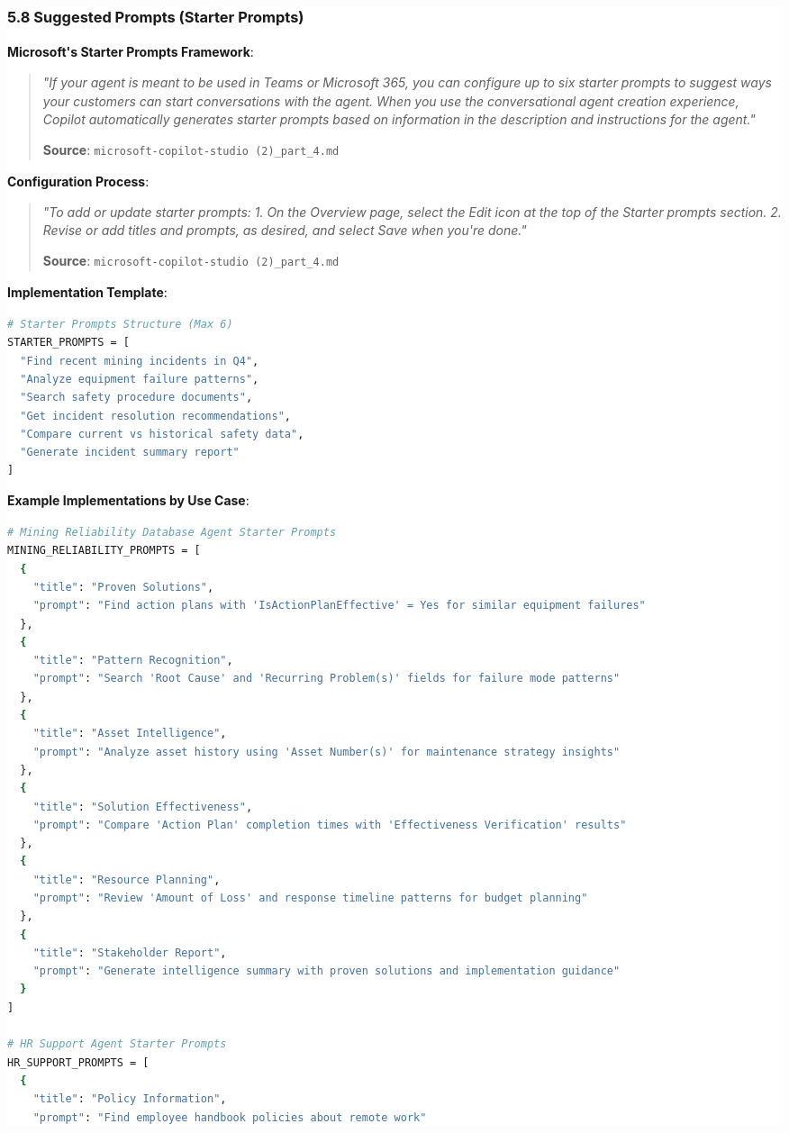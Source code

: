 ### 5.8 Suggested Prompts (Starter Prompts)

**Microsoft's Starter Prompts Framework**:
> *"If your agent is meant to be used in Teams or Microsoft 365, you can configure up to six starter prompts to suggest ways your customers can start conversations with the agent. When you use the conversational agent creation experience, Copilot automatically generates starter prompts based on information in the description and instructions for the agent."*
>
> **Source**: `microsoft-copilot-studio (2)_part_4.md`

**Configuration Process**:
> *"To add or update starter prompts: 1. On the Overview page, select the Edit icon at the top of the Starter prompts section. 2. Revise or add titles and prompts, as desired, and select Save when you're done."*
>
> **Source**: `microsoft-copilot-studio (2)_part_4.md`

**Implementation Template**:
```bash
# Starter Prompts Structure (Max 6)
STARTER_PROMPTS = [
  "Find recent mining incidents in Q4",
  "Analyze equipment failure patterns", 
  "Search safety procedure documents",
  "Get incident resolution recommendations",
  "Compare current vs historical safety data",
  "Generate incident summary report"
]
```

**Example Implementations by Use Case**:
```bash
# Mining Reliability Database Agent Starter Prompts
MINING_RELIABILITY_PROMPTS = [
  {
    "title": "Proven Solutions",
    "prompt": "Find action plans with 'IsActionPlanEffective' = Yes for similar equipment failures"
  },
  {
    "title": "Pattern Recognition", 
    "prompt": "Search 'Root Cause' and 'Recurring Problem(s)' fields for failure mode patterns"
  },
  {
    "title": "Asset Intelligence",
    "prompt": "Analyze asset history using 'Asset Number(s)' for maintenance strategy insights"
  },
  {
    "title": "Solution Effectiveness",
    "prompt": "Compare 'Action Plan' completion times with 'Effectiveness Verification' results"
  },
  {
    "title": "Resource Planning",
    "prompt": "Review 'Amount of Loss' and response timeline patterns for budget planning"
  },
  {
    "title": "Stakeholder Report",
    "prompt": "Generate intelligence summary with proven solutions and implementation guidance"
  }
]

# HR Support Agent Starter Prompts  
HR_SUPPORT_PROMPTS = [
  {
    "title": "Policy Information",
    "prompt": "Find employee handbook policies about remote work"
```